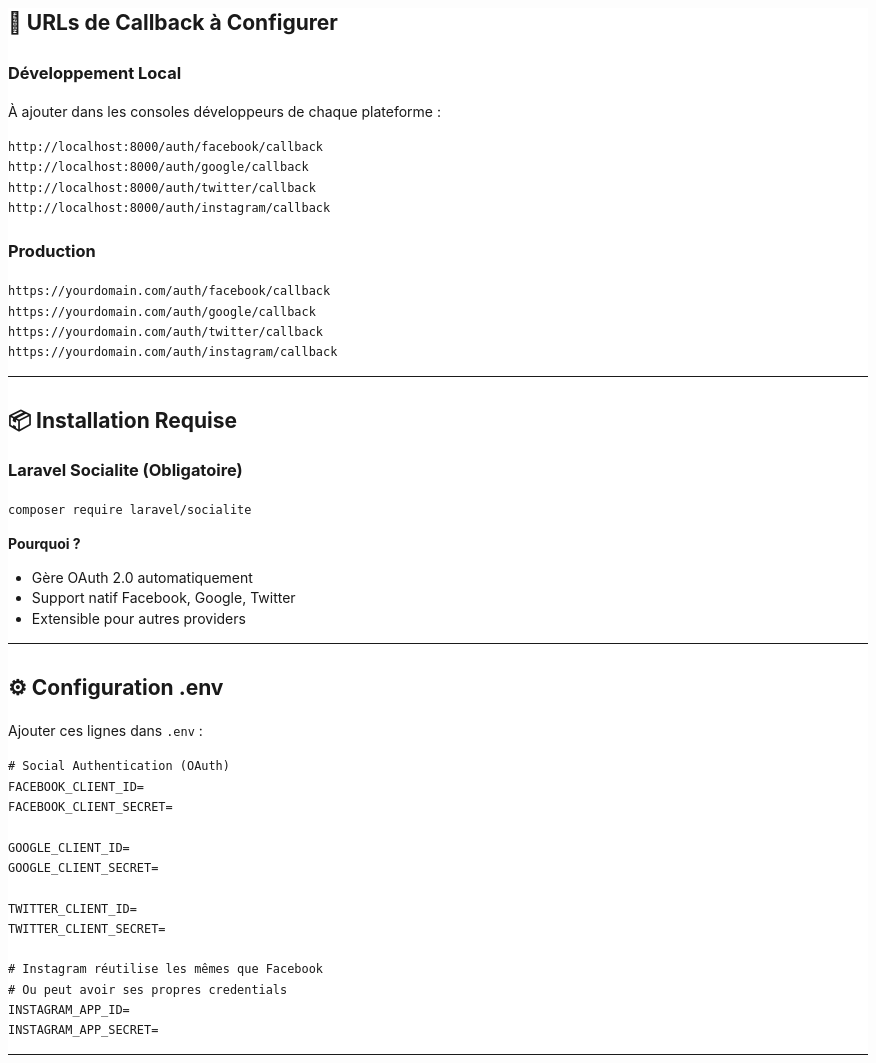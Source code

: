 
## 🎯 **URLs de Callback à Configurer**

### **Développement Local**

À ajouter dans les consoles développeurs de chaque plateforme :

```
http://localhost:8000/auth/facebook/callback
http://localhost:8000/auth/google/callback
http://localhost:8000/auth/twitter/callback
http://localhost:8000/auth/instagram/callback
```

### **Production**

```
https://yourdomain.com/auth/facebook/callback
https://yourdomain.com/auth/google/callback
https://yourdomain.com/auth/twitter/callback
https://yourdomain.com/auth/instagram/callback
```

---

## 📦 **Installation Requise**

### **Laravel Socialite (Obligatoire)**

```bash
composer require laravel/socialite
```

**Pourquoi ?**
- Gère OAuth 2.0 automatiquement
- Support natif Facebook, Google, Twitter
- Extensible pour autres providers

---

## ⚙️ **Configuration .env**

Ajouter ces lignes dans `.env` :

```env
# Social Authentication (OAuth)
FACEBOOK_CLIENT_ID=
FACEBOOK_CLIENT_SECRET=

GOOGLE_CLIENT_ID=
GOOGLE_CLIENT_SECRET=

TWITTER_CLIENT_ID=
TWITTER_CLIENT_SECRET=

# Instagram réutilise les mêmes que Facebook
# Ou peut avoir ses propres credentials
INSTAGRAM_APP_ID=
INSTAGRAM_APP_SECRET=
```

---